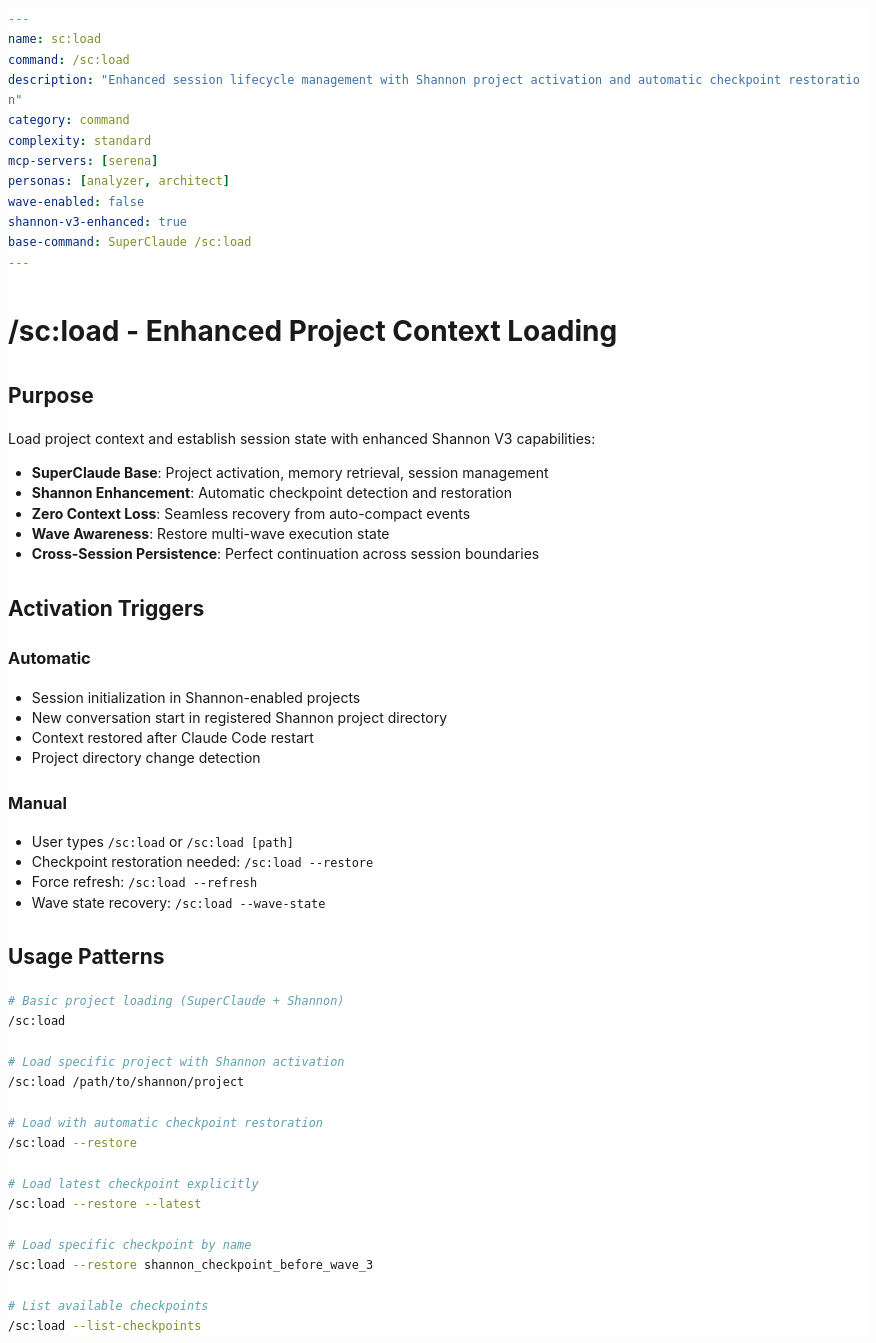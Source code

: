 ```yaml
---
name: sc:load
command: /sc:load
description: "Enhanced session lifecycle management with Shannon project activation and automatic checkpoint restoration"
category: command
complexity: standard
mcp-servers: [serena]
personas: [analyzer, architect]
wave-enabled: false
shannon-v3-enhanced: true
base-command: SuperClaude /sc:load
---
```


# /sc:load - Enhanced Project Context Loading

## Purpose

Load project context and establish session state with enhanced Shannon V3 capabilities:
- **SuperClaude Base**: Project activation, memory retrieval, session management
- **Shannon Enhancement**: Automatic checkpoint detection and restoration
- **Zero Context Loss**: Seamless recovery from auto-compact events
- **Wave Awareness**: Restore multi-wave execution state
- **Cross-Session Persistence**: Perfect continuation across session boundaries

## Activation Triggers

### Automatic
- Session initialization in Shannon-enabled projects
- New conversation start in registered Shannon project directory
- Context restored after Claude Code restart
- Project directory change detection

### Manual
- User types `/sc:load` or `/sc:load [path]`
- Checkpoint restoration needed: `/sc:load --restore`
- Force refresh: `/sc:load --refresh`
- Wave state recovery: `/sc:load --wave-state`

## Usage Patterns

```bash
# Basic project loading (SuperClaude + Shannon)
/sc:load

# Load specific project with Shannon activation
/sc:load /path/to/shannon/project

# Load with automatic checkpoint restoration
/sc:load --restore

# Load latest checkpoint explicitly
/sc:load --restore --latest

# Load specific checkpoint by name
/sc:load --restore shannon_checkpoint_before_wave_3

# List available checkpoints
/sc:load --list-checkpoints
```